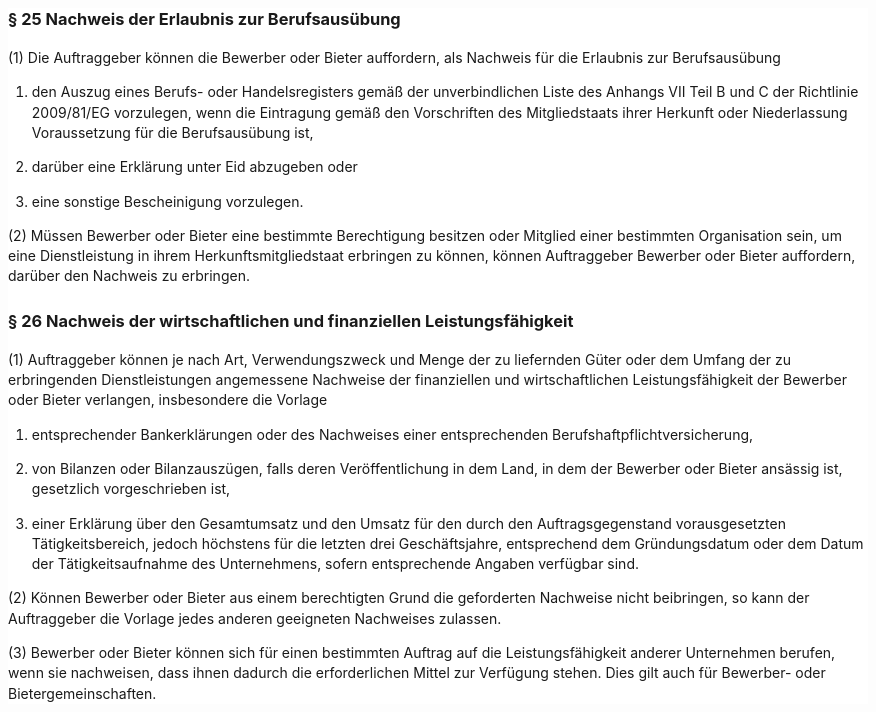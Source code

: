 
### § 25 Nachweis der Erlaubnis zur Berufsausübung

(1) Die Auftraggeber können die Bewerber oder Bieter auffordern, als
Nachweis für die Erlaubnis zur Berufsausübung

1.  den Auszug eines Berufs- oder Handelsregisters gemäß der
    unverbindlichen Liste des Anhangs VII Teil B und C der Richtlinie
    2009/81/EG vorzulegen, wenn die Eintragung gemäß den Vorschriften des
    Mitgliedstaats ihrer Herkunft oder Niederlassung Voraussetzung für die
    Berufsausübung ist,


2.  darüber eine Erklärung unter Eid abzugeben oder


3.  eine sonstige Bescheinigung vorzulegen.




(2) Müssen Bewerber oder Bieter eine bestimmte Berechtigung besitzen
oder Mitglied einer bestimmten Organisation sein, um eine
Dienstleistung in ihrem Herkunftsmitgliedstaat erbringen zu können,
können Auftraggeber Bewerber oder Bieter auffordern, darüber den
Nachweis zu erbringen.


### § 26 Nachweis der wirtschaftlichen und finanziellen Leistungsfähigkeit

(1) Auftraggeber können je nach Art, Verwendungszweck und Menge der zu
liefernden Güter oder dem Umfang der zu erbringenden Dienstleistungen
angemessene Nachweise der finanziellen und wirtschaftlichen
Leistungsfähigkeit der Bewerber oder Bieter verlangen, insbesondere
die Vorlage

1.  entsprechender Bankerklärungen oder des Nachweises einer
    entsprechenden Berufshaftpflichtversicherung,


2.  von Bilanzen oder Bilanzauszügen, falls deren Veröffentlichung in dem
    Land, in dem der Bewerber oder Bieter ansässig ist, gesetzlich
    vorgeschrieben ist,


3.  einer Erklärung über den Gesamtumsatz und den Umsatz für den durch den
    Auftragsgegenstand vorausgesetzten Tätigkeitsbereich, jedoch höchstens
    für die letzten drei Geschäftsjahre, entsprechend dem Gründungsdatum
    oder dem Datum der Tätigkeitsaufnahme des Unternehmens, sofern
    entsprechende Angaben verfügbar sind.




(2) Können Bewerber oder Bieter aus einem berechtigten Grund die
geforderten Nachweise nicht beibringen, so kann der Auftraggeber die
Vorlage jedes anderen geeigneten Nachweises zulassen.

(3) Bewerber oder Bieter können sich für einen bestimmten Auftrag auf
die Leistungsfähigkeit anderer Unternehmen berufen, wenn sie
nachweisen, dass ihnen dadurch die erforderlichen Mittel zur Verfügung
stehen. Dies gilt auch für Bewerber- oder Bietergemeinschaften.

